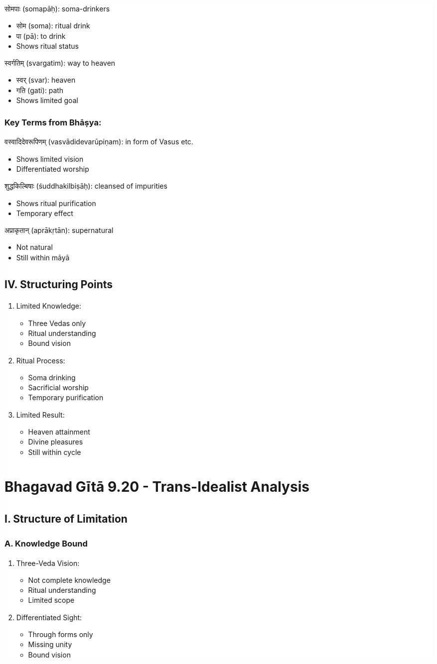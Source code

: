 सोमपाः (somapāḥ): soma-drinkers
  - सोम (soma): ritual drink
  - पा (pā): to drink
  - Shows ritual status

स्वर्गतिम् (svargatim): way to heaven
  - स्वर् (svar): heaven
  - गति (gati): path
  - Shows limited goal

### Key Terms from Bhāṣya:

वस्वादिदेवरूपिणम् (vasvādidevarūpiṇam): in form of Vasus etc.
  - Shows limited vision
  - Differentiated worship

शुद्धकिल्बिषाः (śuddhakilbiṣāḥ): cleansed of impurities
  - Shows ritual purification
  - Temporary effect

अप्राकृतान् (aprākṛtān): supernatural
  - Not natural
  - Still within māyā

## IV. Structuring Points

1. Limited Knowledge:
   - Three Vedas only
   - Ritual understanding
   - Bound vision

2. Ritual Process:
   - Soma drinking
   - Sacrificial worship
   - Temporary purification

3. Limited Result:
   - Heaven attainment
   - Divine pleasures
   - Still within cycle

# Bhagavad Gītā 9.20 - Trans-Idealist Analysis

## I. Structure of Limitation

### A. Knowledge Bound
1. Three-Veda Vision:
   - Not complete knowledge
   - Ritual understanding
   - Limited scope

2. Differentiated Sight:
   - Through forms only
   - Missing unity
   - Bound vision
